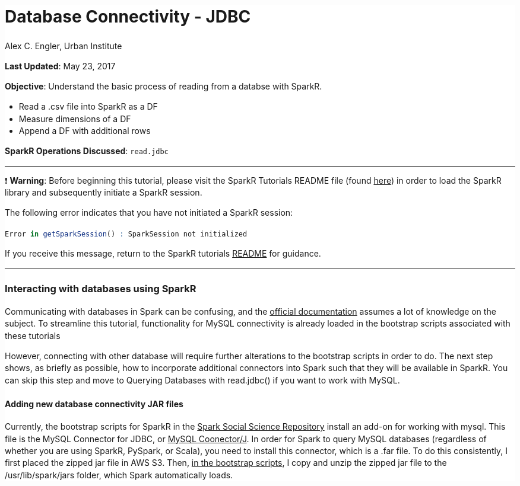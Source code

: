 # Database Connectivity - JDBC
Alex C. Engler, Urban Institute  


**Last Updated**: May 23, 2017


**Objective**: Understand the basic process of reading from a databse with SparkR.

* Read a .csv file into SparkR as a DF
* Measure dimensions of a DF
* Append a DF with additional rows

**SparkR Operations Discussed**: `read.jdbc`

***

:heavy_exclamation_mark: **Warning**: Before beginning this tutorial, please visit the SparkR Tutorials README file (found [here](https://github.com/UrbanInstitute/sparkr-tutorials/blob/master/README.md)) in order to load the SparkR library and subsequently initiate a SparkR session.


The following error indicates that you have not initiated a SparkR session:


```r
Error in getSparkSession() : SparkSession not initialized
```

If you receive this message, return to the SparkR tutorials [README](https://github.com/UrbanInstitute/sparkr-tutorials/blob/master/README.md) for guidance.

***

### Interacting with databases using SparkR

Communicating with databases in Spark can be confusing, and the [official documentation](http://spark.apache.org/docs/latest/sql-programming-guide.html#jdbc-to-other-databases) assumes a lot of knowledge on the subject. To streamline this tutorial, functionality for MySQL connectivity is already loaded in the bootstrap scripts associated with these tutorials

However, connecting with other database will require further alterations to the bootstrap scripts in order to do. The next step shows, as briefly as possible, how to incorporate additional connectors into Spark such that they will be available in SparkR. You can skip this step and move to Querying Databases with read.jdbc() if you want to work with MySQL.


#### Adding new database connectivity JAR files 

Currently, the bootstrap scripts for SparkR in the [Spark Social Science Repository](https://github.com/UrbanInstitute/spark-social-science/blob/master/sparkr/rstudio_sparkr_emr5lyr-proc.sh) install an add-on for working with mysql. This file is the MySQL Connector for JDBC, or [MySQL Coonector/J](https://dev.mysql.com/downloads/connector/j/5.1.html). In order for Spark to query MySQL databases (regardless of whether you are using SparkR, PySpark, or Scala), you need to install this connector, which is a .far file. To do this consistently, I first placed the zipped jar file in AWS S3. Then, [in the bootstrap scripts](https://github.com/UrbanInstitute/spark-social-science/blob/master/sparkr/rstudio_sparkr_emr5lyr-proc.sh#L256), I copy and unzip the zipped jar file to the /usr/lib/spark/jars folder, which Spark automatically loads.
